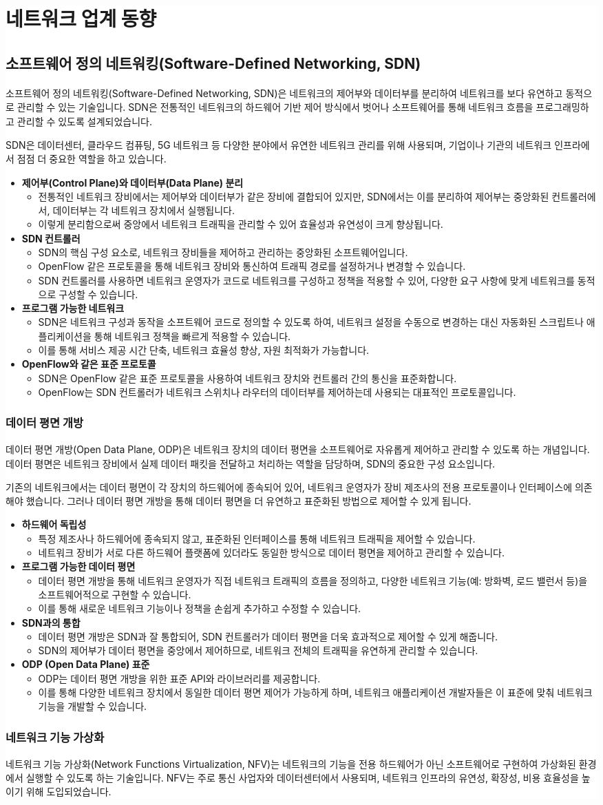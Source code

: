 # 네트워크 업계 동향

## 소프트웨어 정의 네트워킹(Software-Defined Networking, SDN)

소프트웨어 정의 네트워킹(Software-Defined Networking, SDN)은 네트워크의 제어부와 데이터부를 분리하여 네트워크를 보다 유연하고 동적으로 관리할 수 있는 기술입니다. SDN은 전통적인 네트워크의 하드웨어 기반 제어 방식에서 벗어나 소프트웨어를 통해 네트워크 흐름을 프로그래밍하고 관리할 수 있도록 설계되었습니다.

SDN은 데이터센터, 클라우드 컴퓨팅, 5G 네트워크 등 다양한 분야에서 유연한 네트워크 관리를 위해 사용되며, 기업이나 기관의 네트워크 인프라에서 점점 더 중요한 역할을 하고 있습니다.

 - __제어부(Control Plane)와 데이터부(Data Plane) 분리__
    - 전통적인 네트워크 장비에서는 제어부와 데이터부가 같은 장비에 결합되어 있지만, SDN에서는 이를 분리하여 제어부는 중앙화된 컨트롤러에서, 데이터부는 각 네트워크 장치에서 실행됩니다.
    - 이렇게 분리함으로써 중앙에서 네트워크 트래픽을 관리할 수 있어 효율성과 유연성이 크게 향상됩니다.
 - __SDN 컨트롤러__
    - SDN의 핵심 구성 요소로, 네트워크 장비들을 제어하고 관리하는 중앙화된 소프트웨어입니다.
    - OpenFlow 같은 프로토콜을 통해 네트워크 장비와 통신하여 트래픽 경로를 설정하거나 변경할 수 있습니다.
    - SDN 컨트롤러를 사용하면 네트워크 운영자가 코드로 네트워크를 구성하고 정책을 적용할 수 있어, 다양한 요구 사항에 맞게 네트워크를 동적으로 구성할 수 있습니다.
 - __프로그램 가능한 네트워크__
    - SDN은 네트워크 구성과 동작을 소프트웨어 코드로 정의할 수 있도록 하여, 네트워크 설정을 수동으로 변경하는 대신 자동화된 스크립트나 애플리케이션을 통해 네트워크 정책을 빠르게 적용할 수 있습니다.
    - 이를 통해 서비스 제공 시간 단축, 네트워크 효율성 향상, 자원 최적화가 가능합니다.
 - __OpenFlow와 같은 표준 프로토콜__
    - SDN은 OpenFlow 같은 표준 프로토콜을 사용하여 네트워크 장치와 컨트롤러 간의 통신을 표준화합니다.
    - OpenFlow는 SDN 컨트롤러가 네트워크 스위치나 라우터의 데이터부를 제어하는데 사용되는 대표적인 프로토콜입니다.

### 데이터 평면 개방

데이터 평면 개방(Open Data Plane, ODP)은 네트워크 장치의 데이터 평면을 소프트웨어로 자유롭게 제어하고 관리할 수 있도록 하는 개념입니다. 데이터 평면은 네트워크 장비에서 실제 데이터 패킷을 전달하고 처리하는 역할을 담당하며, SDN의 중요한 구성 요소입니다.

기존의 네트워크에서는 데이터 평면이 각 장치의 하드웨어에 종속되어 있어, 네트워크 운영자가 장비 제조사의 전용 프로토콜이나 인터페이스에 의존해야 했습니다. 그러나 데이터 평면 개방을 통해 데이터 평면을 더 유연하고 표준화된 방법으로 제어할 수 있게 됩니다.

 - __하드웨어 독립성__
    - 특정 제조사나 하드웨어에 종속되지 않고, 표준화된 인터페이스를 통해 네트워크 트래픽을 제어할 수 있습니다.
    - 네트워크 장비가 서로 다른 하드웨어 플랫폼에 있더라도 동일한 방식으로 데이터 평면을 제어하고 관리할 수 있습니다.
 - __프로그램 가능한 데이터 평면__
    - 데이터 평면 개방을 통해 네트워크 운영자가 직접 네트워크 트래픽의 흐름을 정의하고, 다양한 네트워크 기능(예: 방화벽, 로드 밸런서 등)을 소프트웨어적으로 구현할 수 있습니다.
    - 이를 통해 새로운 네트워크 기능이나 정책을 손쉽게 추가하고 수정할 수 있습니다.
 - __SDN과의 통합__
    - 데이터 평면 개방은 SDN과 잘 통합되어, SDN 컨트롤러가 데이터 평면을 더욱 효과적으로 제어할 수 있게 해줍니다.
    - SDN의 제어부가 데이터 평면을 중앙에서 제어하므로, 네트워크 전체의 트래픽을 유연하게 관리할 수 있습니다.
 - __ODP (Open Data Plane) 표준__
    - ODP는 데이터 평면 개방을 위한 표준 API와 라이브러리를 제공합니다.
    - 이를 통해 다양한 네트워크 장치에서 동일한 데이터 평면 제어가 가능하게 하며, 네트워크 애플리케이션 개발자들은 이 표준에 맞춰 네트워크 기능을 개발할 수 있습니다.

### 네트워크 기능 가상화

네트워크 기능 가상화(Network Functions Virtualization, NFV)는 네트워크의 기능을 전용 하드웨어가 아닌 소프트웨어로 구현하여 가상화된 환경에서 실행할 수 있도록 하는 기술입니다. NFV는 주로 통신 사업자와 데이터센터에서 사용되며, 네트워크 인프라의 유연성, 확장성, 비용 효율성을 높이기 위해 도입되었습니다.
